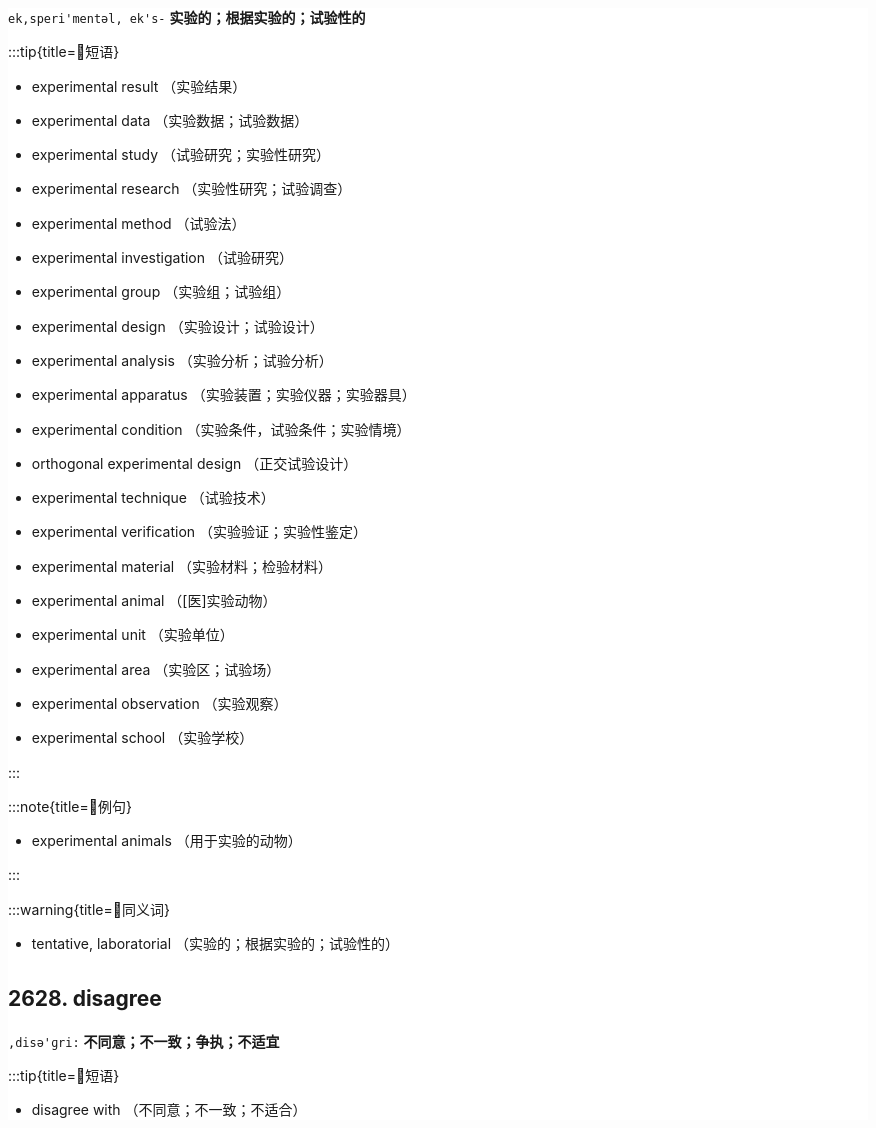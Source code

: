 `ek,speri'mentəl, ek's-`  **实验的；根据实验的；试验性的**

:::tip{title=🤩短语}

- experimental result （实验结果）

- experimental data （实验数据；试验数据）

- experimental study （试验研究；实验性研究）

- experimental research （实验性研究；试验调查）

- experimental method （试验法）

- experimental investigation （试验研究）

- experimental group （实验组；试验组）

- experimental design （实验设计；试验设计）

- experimental analysis （实验分析；试验分析）

- experimental apparatus （实验装置；实验仪器；实验器具）

- experimental condition （实验条件，试验条件；实验情境）

- orthogonal experimental design （正交试验设计）

- experimental technique （试验技术）

- experimental verification （实验验证；实验性鉴定）

- experimental material （实验材料；检验材料）

- experimental animal （[医]实验动物）

- experimental unit （实验单位）

- experimental area （实验区；试验场）

- experimental observation （实验观察）

- experimental school （实验学校）

:::

:::note{title=🎤例句}

- experimental animals （用于实验的动物）

:::

:::warning{title=🤔同义词}

- tentative, laboratorial （实验的；根据实验的；试验性的）


## 2628. disagree

`,disə'ɡri:`  **不同意；不一致；争执；不适宜**

:::tip{title=🤩短语}

- disagree with （不同意；不一致；不适合）
